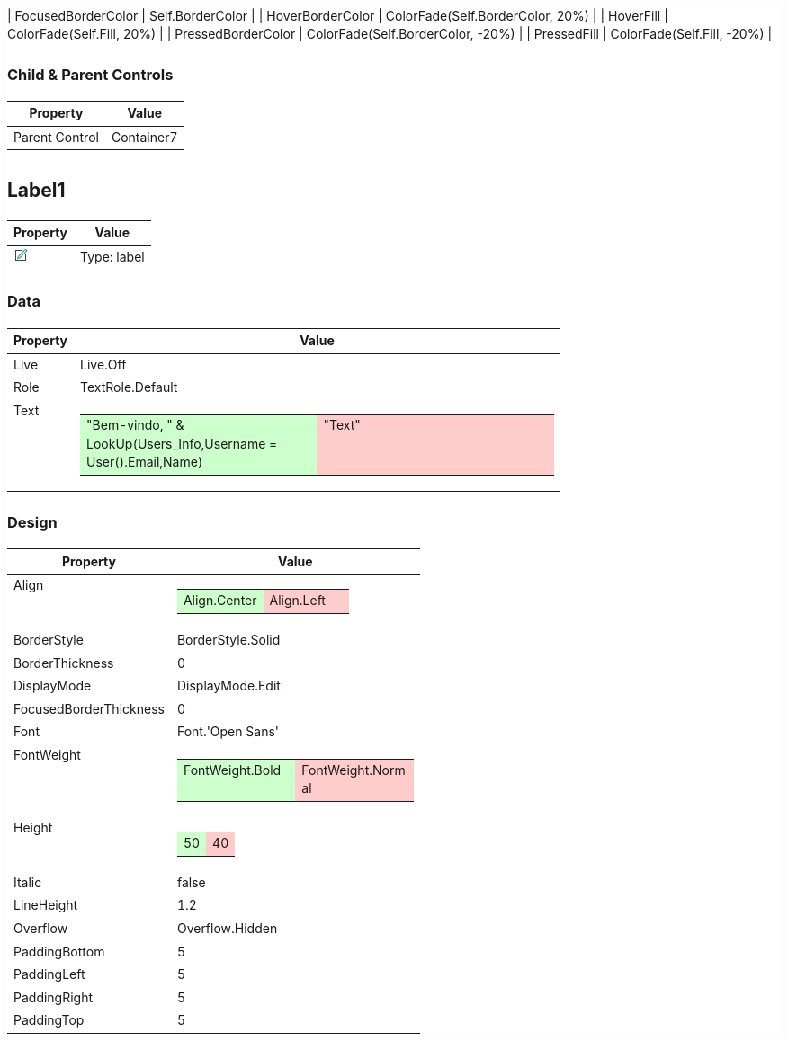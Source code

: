 | FocusedBorderColor  | Self.BorderColor                                                                                                      |
| HoverBorderColor    | ColorFade(Self.BorderColor, 20%)                                                                                      |
| HoverFill           | ColorFade(Self.Fill, 20%)                                                                                             |
| PressedBorderColor  | ColorFade(Self.BorderColor, \-20%)                                                                                    |
| PressedFill         | ColorFade(Self.Fill, \-20%)                                                                                           |

### Child & Parent Controls

| Property       | Value      |
| -------------- | ---------- |
| Parent Control | Container7 |

## Label1

| Property                      | Value       |
| ----------------------------- | ----------- |
| ![label](resources/label.png) | Type: label |

### Data

| Property | Value                                                                                                                                                                                                           |
| -------- | --------------------------------------------------------------------------------------------------------------------------------------------------------------------------------------------------------------- |
| Live     | Live.Off                                                                                                                                                                                                        |
| Role     | TextRole.Default                                                                                                                                                                                                |
| Text     | <table border="0"><tr><td style="background-color:#ccffcc; width:50%;">"Bem-vindo, " & LookUp(Users_Info,Username = User().Email,Name)<td style="background-color:#ffcccc; width:50%;">"Text"</td></tr></table> |

### Design

| Property               | Value                                                                                                                                                                      |
| ---------------------- | -------------------------------------------------------------------------------------------------------------------------------------------------------------------------- |
| Align                  | <table border="0"><tr><td style="background-color:#ccffcc; width:50%;">Align.Center<td style="background-color:#ffcccc; width:50%;">Align.Left</td></tr></table>           |
| BorderStyle            | BorderStyle.Solid                                                                                                                                                          |
| BorderThickness        | 0                                                                                                                                                                          |
| DisplayMode            | DisplayMode.Edit                                                                                                                                                           |
| FocusedBorderThickness | 0                                                                                                                                                                          |
| Font                   | Font.'Open Sans'                                                                                                                                                           |
| FontWeight             | <table border="0"><tr><td style="background-color:#ccffcc; width:50%;">FontWeight.Bold<td style="background-color:#ffcccc; width:50%;">FontWeight.Normal</td></tr></table> |
| Height                 | <table border="0"><tr><td style="background-color:#ccffcc; width:50%;">50<td style="background-color:#ffcccc; width:50%;">40</td></tr></table>                             |
| Italic                 | false                                                                                                                                                                      |
| LineHeight             | 1.2                                                                                                                                                                        |
| Overflow               | Overflow.Hidden                                                                                                                                                            |
| PaddingBottom          | 5                                                                                                                                                                          |
| PaddingLeft            | 5                                                                                                                                                                          |
| PaddingRight           | 5                                                                                                                                                                          |
| PaddingTop             | 5                                                                                                                                                                          |